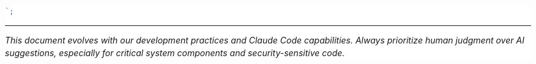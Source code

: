 ```typescript
`;
```

---

*This document evolves with our development practices and Claude Code capabilities. Always prioritize human judgment over AI suggestions, especially for critical system components and security-sensitive code.*